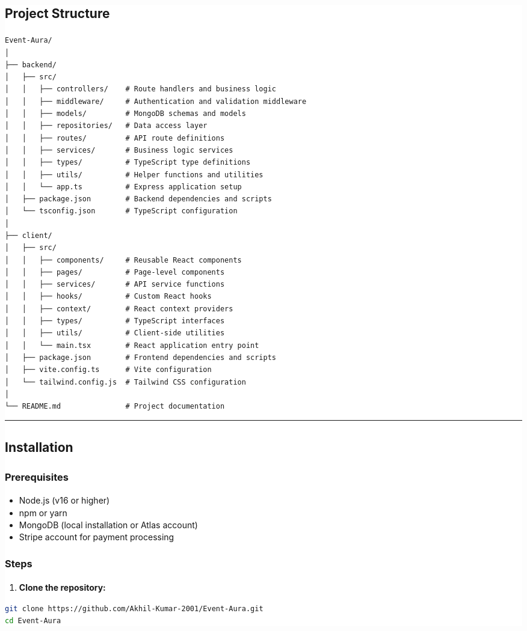 
## Project Structure

```
Event-Aura/
│
├── backend/
│   ├── src/
│   │   ├── controllers/    # Route handlers and business logic
│   │   ├── middleware/     # Authentication and validation middleware
│   │   ├── models/         # MongoDB schemas and models
│   │   ├── repositories/   # Data access layer
│   │   ├── routes/         # API route definitions
│   │   ├── services/       # Business logic services
│   │   ├── types/          # TypeScript type definitions
│   │   ├── utils/          # Helper functions and utilities
│   │   └── app.ts          # Express application setup
│   ├── package.json        # Backend dependencies and scripts
│   └── tsconfig.json       # TypeScript configuration
│
├── client/
│   ├── src/
│   │   ├── components/     # Reusable React components
│   │   ├── pages/          # Page-level components
│   │   ├── services/       # API service functions
│   │   ├── hooks/          # Custom React hooks
│   │   ├── context/        # React context providers
│   │   ├── types/          # TypeScript interfaces
│   │   ├── utils/          # Client-side utilities
│   │   └── main.tsx        # React application entry point
│   ├── package.json        # Frontend dependencies and scripts
│   ├── vite.config.ts      # Vite configuration
│   └── tailwind.config.js  # Tailwind CSS configuration
│
└── README.md               # Project documentation
```

---

## Installation

### Prerequisites
- Node.js (v16 or higher)
- npm or yarn
- MongoDB (local installation or Atlas account)
- Stripe account for payment processing

### Steps

1. **Clone the repository:**
```bash
git clone https://github.com/Akhil-Kumar-2001/Event-Aura.git
cd Event-Aura
```
